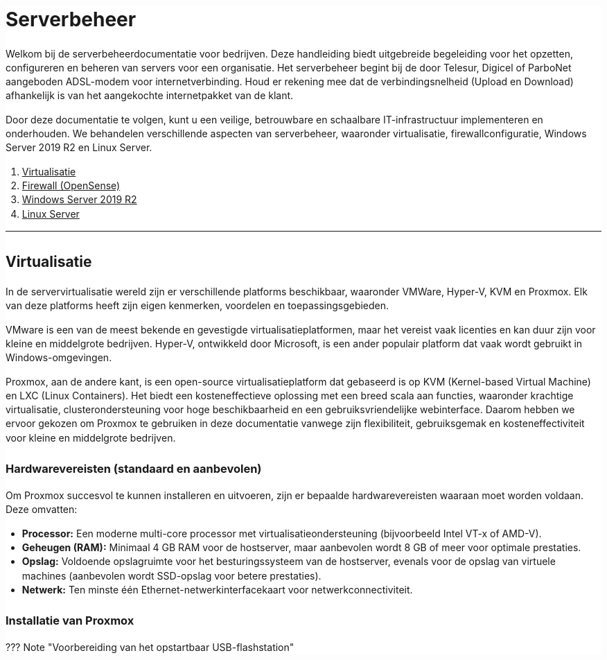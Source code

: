 # Serverbeheer

Welkom bij de serverbeheerdocumentatie voor bedrijven. Deze handleiding biedt uitgebreide begeleiding voor het opzetten, configureren en beheren van servers voor een organisatie. Het serverbeheer begint bij de door Telesur, Digicel of ParboNet aangeboden ADSL-modem voor internetverbinding. Houd er rekening mee dat de verbindingsnelheid (Upload en Download) afhankelijk is van het aangekochte internetpakket van de klant.

Door deze documentatie te volgen, kunt u een veilige, betrouwbare en schaalbare IT-infrastructuur implementeren en onderhouden. We behandelen verschillende aspecten van serverbeheer, waaronder virtualisatie, firewallconfiguratie, Windows Server 2019 R2 en Linux Server.

1. [Virtualisatie](#virtualisatie)
2. [Firewall (OpenSense)](#firewall-opensense)
3. [Windows Server 2019 R2](#windows-server-2019-r2)
4. [Linux Server](#linux-server)

---

## Virtualisatie

In de servervirtualisatie wereld zijn er verschillende platforms beschikbaar, waaronder VMWare, Hyper-V, KVM en Proxmox. Elk van deze platforms heeft zijn eigen kenmerken, voordelen en toepassingsgebieden.

VMware is een van de meest bekende en gevestigde virtualisatieplatformen, maar het vereist vaak licenties en kan duur zijn voor kleine en middelgrote bedrijven. Hyper-V, ontwikkeld door Microsoft, is een ander populair platform dat vaak wordt gebruikt in Windows-omgevingen.

Proxmox, aan de andere kant, is een open-source virtualisatieplatform dat gebaseerd is op KVM (Kernel-based Virtual Machine) en LXC (Linux Containers). Het biedt een kosteneffectieve oplossing met een breed scala aan functies, waaronder krachtige virtualisatie, clusterondersteuning voor hoge beschikbaarheid en een gebruiksvriendelijke webinterface. Daarom hebben we ervoor gekozen om Proxmox te gebruiken in deze documentatie vanwege zijn flexibiliteit, gebruiksgemak en kosteneffectiviteit voor kleine en middelgrote bedrijven.

### Hardwarevereisten (standaard en aanbevolen)

Om Proxmox succesvol te kunnen installeren en uitvoeren, zijn er bepaalde hardwarevereisten waaraan moet worden voldaan. Deze omvatten:

- **Processor:** Een moderne multi-core processor met virtualisatieondersteuning (bijvoorbeeld Intel VT-x of AMD-V).
- **Geheugen (RAM):** Minimaal 4 GB RAM voor de hostserver, maar aanbevolen wordt 8 GB of meer voor optimale prestaties.
- **Opslag:** Voldoende opslagruimte voor het besturingssysteem van de hostserver, evenals voor de opslag van virtuele machines (aanbevolen wordt SSD-opslag voor betere prestaties).
- **Netwerk:** Ten minste één Ethernet-netwerkinterfacekaart voor netwerkconnectiviteit.

### Installatie van Proxmox

??? Note "Voorbereiding van het opstartbaar USB-flashstation"
